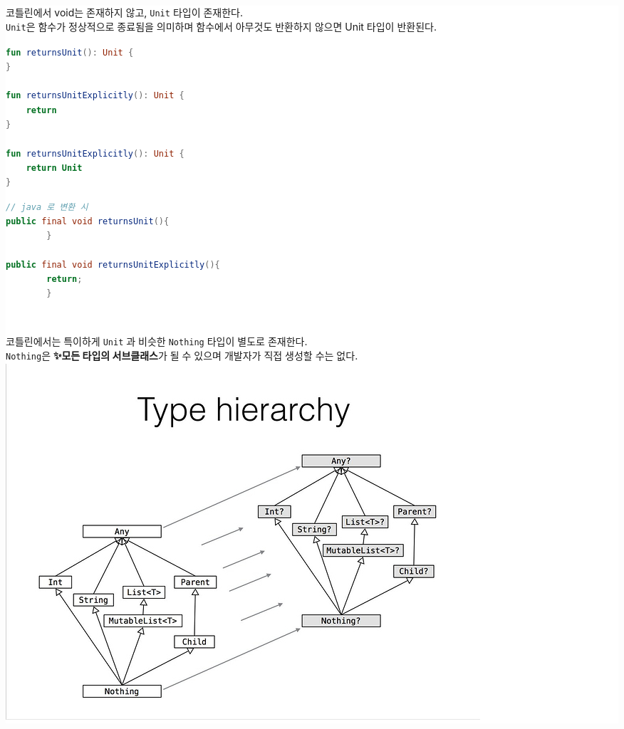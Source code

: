 코틀린에서 void는 존재하지 않고, `Unit` 타입이 존재한다.  
`Unit`은 함수가 정상적으로 종료됨을 의미하며 함수에서 아무것도 반환하지 않으면 Unit 타입이 반환된다.

```kotlin
fun returnsUnit(): Unit {
}

fun returnsUnitExplicitly(): Unit {
    return
}

fun returnsUnitExplicitly(): Unit {
    return Unit
}
```

```java
// java 로 변환 시
public final void returnsUnit(){
        }

public final void returnsUnitExplicitly(){
        return;
        }
```

<br>

코틀린에서는 특이하게 `Unit` 과 비슷한 `Nothing` 타입이 별도로 존재한다.   
`Nothing`은 **✨모든 타입의 서브클래스**가 될 수 있으며 개발자가 직접 생성할 수는 없다.
![-](../images/ch6/nothing-any.jpeg)
